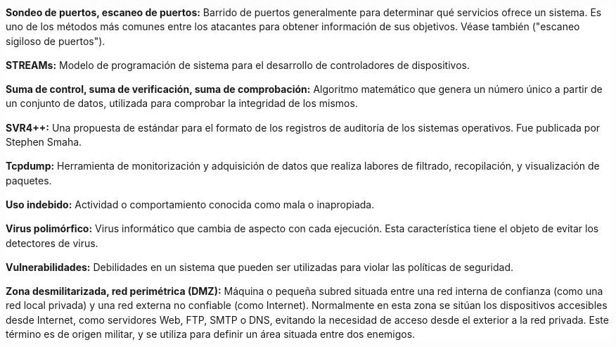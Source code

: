 **Sondeo de puertos, escaneo de puertos:** Barrido de puertos generalmente para determinar qué servicios ofrece un sistema. Es uno de los métodos más comunes entre los atacantes para obtener información de sus objetivos. Véase también ("escaneo sigiloso de puertos").

**STREAMs:** Modelo de programación de sistema para el desarrollo de controladores de dispositivos.

**Suma de control, suma de verificación, suma de comprobación:** Algoritmo matemático que genera un número único a partir de un conjunto de datos, utilizada para comprobar la integridad de los mismos.

**SVR4++:** Una propuesta de estándar para el formato de los registros de auditoría de los sistemas operativos. Fue publicada por Stephen Smaha.

**Tcpdump:** Herramienta de monitorización y adquisición de datos que realiza labores de filtrado, recopilación, y visualización de paquetes.

**Uso indebido:** Actividad o comportamiento conocida como mala o inapropiada.

**Virus polimórfico:** Virus informático que cambia de aspecto con cada ejecución. Esta característica tiene el objeto de evitar los detectores de virus.

**Vulnerabilidades:** Debilidades en un sistema que pueden ser utilizadas para violar las políticas de seguridad.

**Zona desmilitarizada, red perimétrica (DMZ):** Máquina o pequeña subred situada entre una red interna de confianza (como una red local privada) y una red externa no confiable (como Internet). Normalmente en esta zona se sitúan los dispositivos accesibles desde Internet, como servidores Web, FTP, SMTP o DNS, evitando la necesidad de acceso desde el exterior a la red privada. Este término es de origen militar, y se utiliza para definir un área situada entre dos enemigos.
